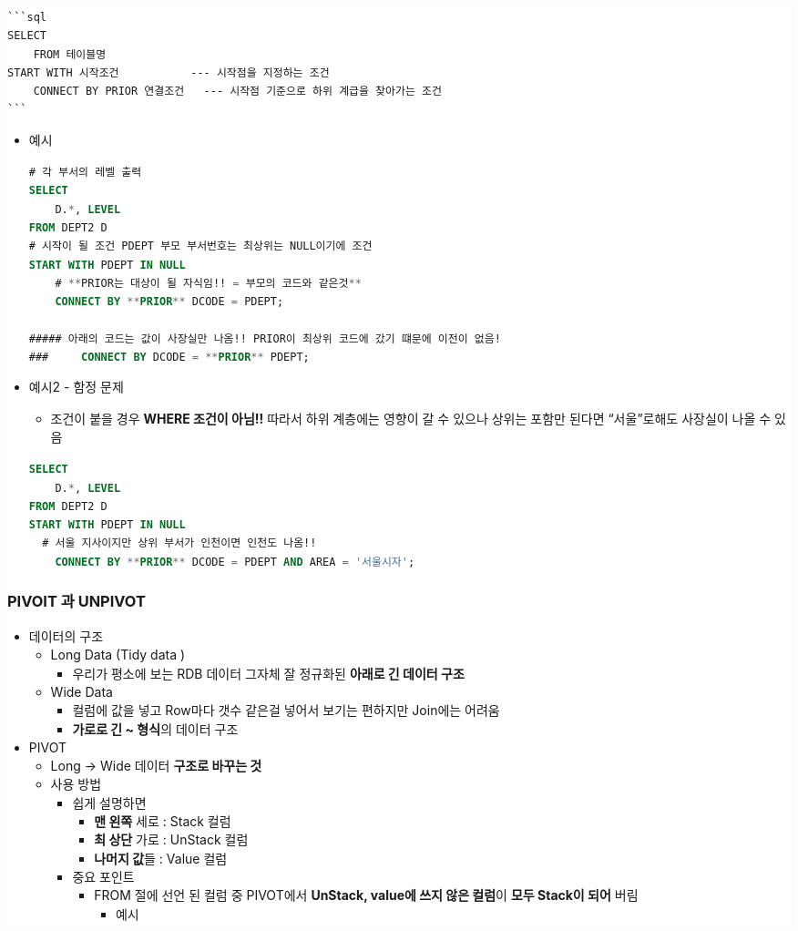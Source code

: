     ```sql
    SELECT
    	FROM 테이블명
    START WITH 시작조건           --- 시작점을 지정하는 조건
    	CONNECT BY PRIOR 연결조건   --- 시작점 기준으로 하위 계급을 찾아가는 조건
    ```
    
- 예시
    
    ```sql
    # 각 부서의 레벨 출력
    SELECT
    	D.*, LEVEL
    FROM DEPT2 D
    # 시작이 될 조건 PDEPT 부모 부서번호는 최상위는 NULL이기에 조건 
    START WITH PDEPT IN NULL
    	# **PRIOR는 대상이 될 자식임!! = 부모의 코드와 같은것**
    	CONNECT BY **PRIOR** DCODE = PDEPT;
    
    ##### 아래의 코드는 값이 사장실만 나옴!! PRIOR이 최상위 코드에 갔기 떄문에 이전이 없음!
    ### 	CONNECT BY DCODE = **PRIOR** PDEPT;
    ```
    
- 예시2 - 함정 문제
    - 조건이 붙을 경우 **WHERE 조건이 아님!!** 따라서  하위 계층에는 영향이 갈 수 있으나 상위는 포함만 된다면 “서울”로해도 사장실이 나올 수 있음
    
    ```sql
    SELECT
    	D.*, LEVEL
    FROM DEPT2 D
    START WITH PDEPT IN NULL
      # 서울 지사이지만 상위 부서가 인천이면 인천도 나옴!!
    	CONNECT BY **PRIOR** DCODE = PDEPT AND AREA = '서울시자';
    ```
    

### PIVOIT 과 UNPIVOT

- 데이터의 구조
    - Long Data (Tidy data )
        - 우리가 평소에 보는 RDB 데이터 그자체 잘 정규화된 **아래로 긴 데이터 구조**
    - Wide Data
        - 컬럼에 값을 넣고 Row마다 갯수 같은걸 넣어서 보기는 편하지만 Join에는 어려움
        - **가로로 긴 ~ 형식**의 데이터 구조
- PIVOT
    - Long → Wide 데이터 **구조로 바꾸는 것**
    - 사용 방법
        - 쉽게 설명하면
            - **맨 왼쪽** 세로 : Stack 컬럼
            - **최 상단** 가로 : UnStack 컬럼
            - **나머지 값**들 : Value 컬럼
        - 중요 포인트
            - FROM 절에 선언 된 컬럼 중 PIVOT에서 **UnStack, value에 쓰지 않은 컬럼**이 **모두 Stack이 되어** 버림
                - 예시
                    